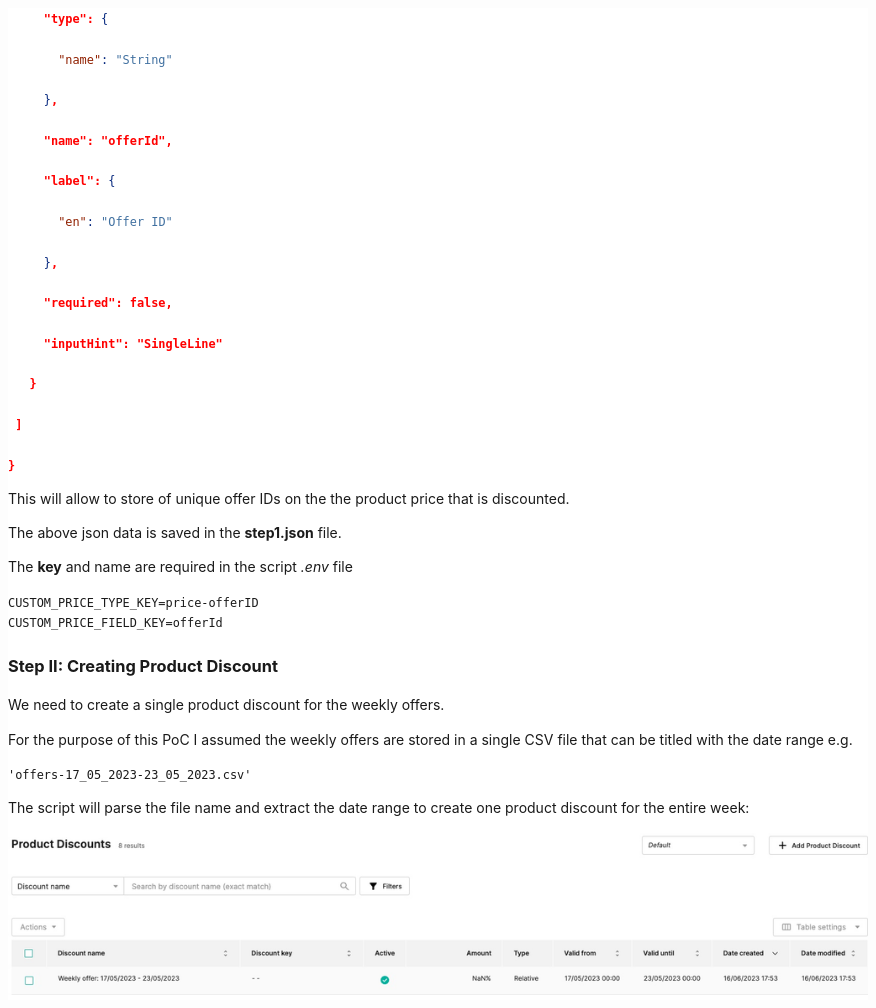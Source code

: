 ```json
     "type": {

       "name": "String"

     },

     "name": "offerId",

     "label": {

       "en": "Offer ID"

     },

     "required": false,

     "inputHint": "SingleLine"

   }

 ]

}
```

This will allow to store of unique offer IDs on the the product price that is discounted.

The above json data is saved in the **step1.json** file.

The **key** and name are required in the script _.env_ file


```
CUSTOM_PRICE_TYPE_KEY=price-offerID
CUSTOM_PRICE_FIELD_KEY=offerId
```



### Step II: Creating Product Discount

We need to create a single product discount for the weekly offers. 

For the purpose of this PoC I assumed the weekly offers are stored in a single CSV file that can be titled with the date range e.g.


```
'offers-17_05_2023-23_05_2023.csv'
```


The script will parse the file name and extract the date range to create one product discount for the entire week:




![alt_text](images/image1.jpg "image_tooltip")
